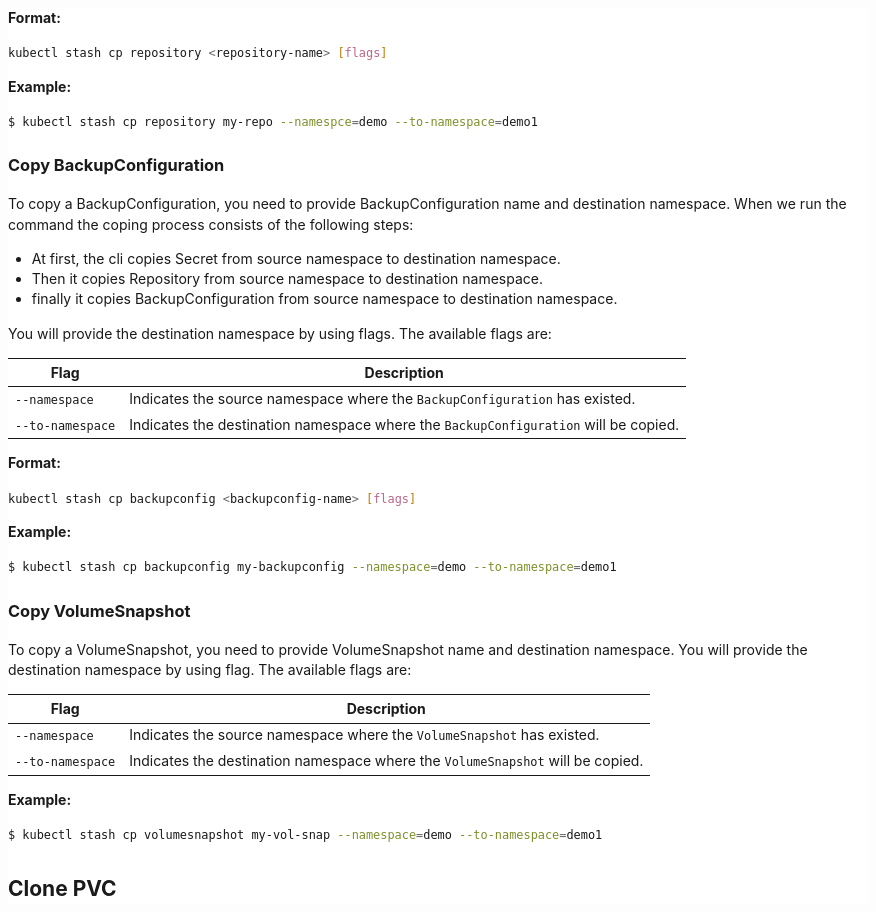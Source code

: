 **Format:**

```bash
kubectl stash cp repository <repository-name> [flags]
```

**Example:**

```bash
$ kubectl stash cp repository my-repo --namespce=demo --to-namespace=demo1
```

### Copy BackupConfiguration

To copy a BackupConfiguration, you need to provide BackupConfiguration name and destination namespace. When we run the command the coping process consists of the following steps:
  
- At first, the cli copies Secret from source namespace to destination namespace.
- Then it copies Repository from source namespace to destination namespace.
- finally it copies BackupConfiguration from source namespace to destination namespace.

You will provide the destination namespace by using flags. The available flags are:

| Flag             | Description                                                                         |
| ---------------- | ----------------------------------------------------------------------------------- |
| `--namespace`    | Indicates the source namespace where the `BackupConfiguration` has existed.         |
| `--to-namespace` | Indicates the destination namespace where the `BackupConfiguration` will be copied. |

**Format:**

```bash
kubectl stash cp backupconfig <backupconfig-name> [flags]
```

**Example:**

```bash
$ kubectl stash cp backupconfig my-backupconfig --namespace=demo --to-namespace=demo1
```

### Copy VolumeSnapshot

To copy a VolumeSnapshot, you need to provide VolumeSnapshot name and destination namespace. You will provide the destination namespace by using flag. The available flags are:

| Flag             | Description                                                                    |
| ---------------- | ------------------------------------------------------------------------------ |
| `--namespace`    | Indicates the source namespace where the `VolumeSnapshot` has existed.         |
| `--to-namespace` | Indicates the destination namespace where the `VolumeSnapshot` will be copied. |

**Example:**

```bash
$ kubectl stash cp volumesnapshot my-vol-snap --namespace=demo --to-namespace=demo1
```

## Clone PVC
